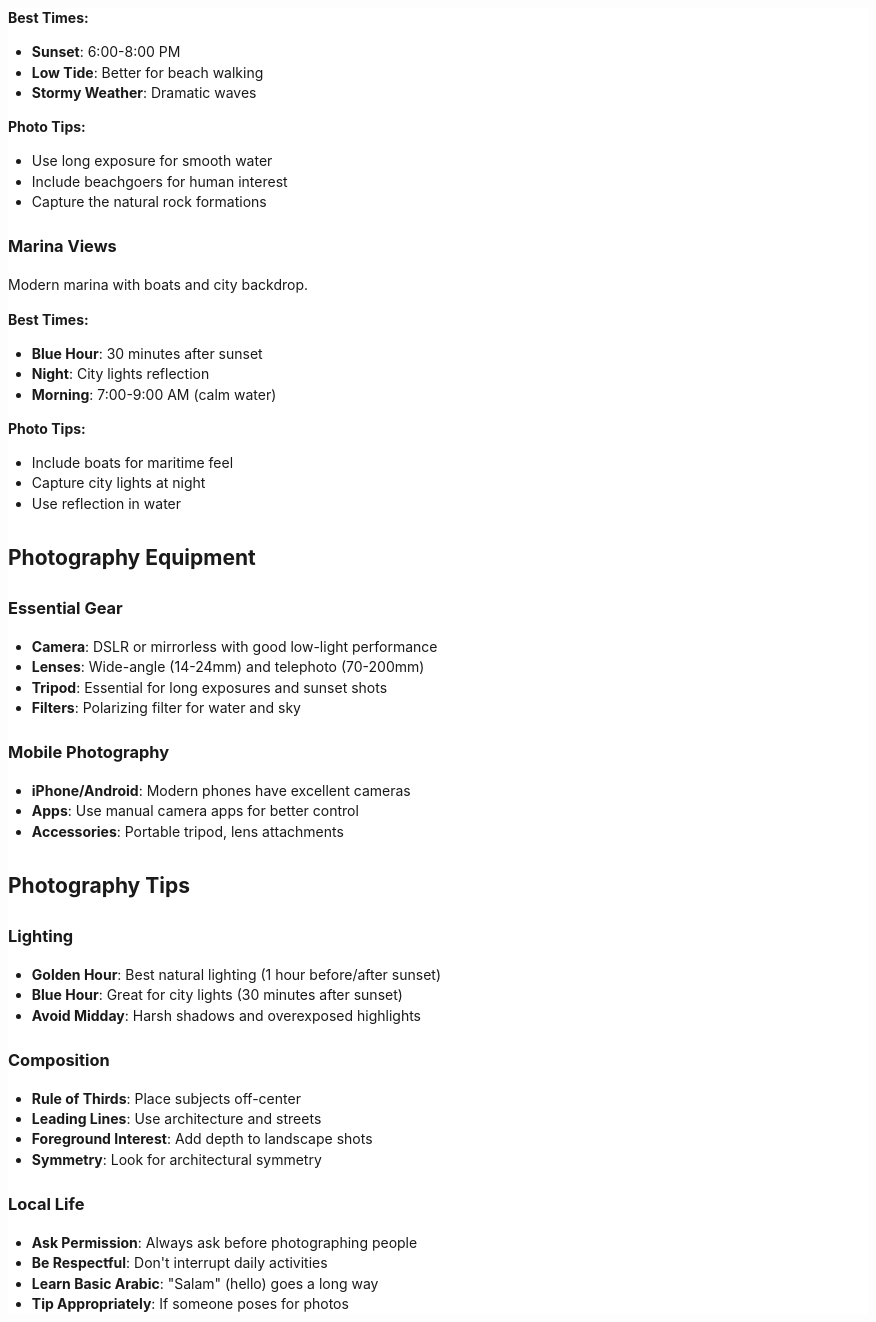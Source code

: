 **Best Times:**
- **Sunset**: 6:00-8:00 PM
- **Low Tide**: Better for beach walking
- **Stormy Weather**: Dramatic waves

**Photo Tips:**
- Use long exposure for smooth water
- Include beachgoers for human interest
- Capture the natural rock formations

### Marina Views
Modern marina with boats and city backdrop.

**Best Times:**
- **Blue Hour**: 30 minutes after sunset
- **Night**: City lights reflection
- **Morning**: 7:00-9:00 AM (calm water)

**Photo Tips:**
- Include boats for maritime feel
- Capture city lights at night
- Use reflection in water

## Photography Equipment

### Essential Gear
- **Camera**: DSLR or mirrorless with good low-light performance
- **Lenses**: Wide-angle (14-24mm) and telephoto (70-200mm)
- **Tripod**: Essential for long exposures and sunset shots
- **Filters**: Polarizing filter for water and sky

### Mobile Photography
- **iPhone/Android**: Modern phones have excellent cameras
- **Apps**: Use manual camera apps for better control
- **Accessories**: Portable tripod, lens attachments

## Photography Tips

### Lighting
- **Golden Hour**: Best natural lighting (1 hour before/after sunset)
- **Blue Hour**: Great for city lights (30 minutes after sunset)
- **Avoid Midday**: Harsh shadows and overexposed highlights

### Composition
- **Rule of Thirds**: Place subjects off-center
- **Leading Lines**: Use architecture and streets
- **Foreground Interest**: Add depth to landscape shots
- **Symmetry**: Look for architectural symmetry

### Local Life
- **Ask Permission**: Always ask before photographing people
- **Be Respectful**: Don't interrupt daily activities
- **Learn Basic Arabic**: "Salam" (hello) goes a long way
- **Tip Appropriately**: If someone poses for photos
